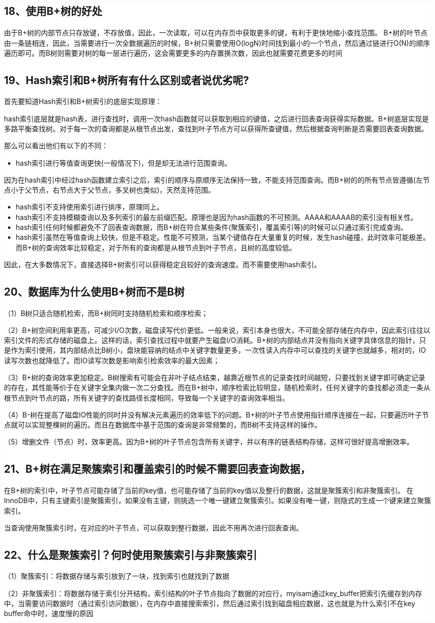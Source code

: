 ## 18、使用B+树的好处

由于B+树的内部节点只存放键，不存放值，因此，一次读取，可以在内存页中获取更多的键，有利于更快地缩小查找范围。 B+树的叶节点由一条链相连，因此，当需要进行一次全数据遍历的时候，B+树只需要使用O(logN)时间找到最小的一个节点，然后通过链进行O(N)的顺序遍历即可。而B树则需要对树的每一层进行遍历，这会需要更多的内存置换次数，因此也就需要花费更多的时间

## 19、Hash索引和B+树所有有什么区别或者说优劣呢?

首先要知道Hash索引和B+树索引的底层实现原理：

hash索引底层就是hash表，进行查找时，调用一次hash函数就可以获取到相应的键值，之后进行回表查询获得实际数据。B+树底层实现是多路平衡查找树。对于每一次的查询都是从根节点出发，查找到叶子节点方可以获得所查键值，然后根据查询判断是否需要回表查询数据。

那么可以看出他们有以下的不同：

- hash索引进行等值查询更快(一般情况下)，但是却无法进行范围查询。

因为在hash索引中经过hash函数建立索引之后，索引的顺序与原顺序无法保持一致，不能支持范围查询。而B+树的的所有节点皆遵循(左节点小于父节点，右节点大于父节点，多叉树也类似)，天然支持范围。

- hash索引不支持使用索引进行排序，原理同上。
- hash索引不支持模糊查询以及多列索引的最左前缀匹配。原理也是因为hash函数的不可预测。AAAA和AAAAB的索引没有相关性。
- hash索引任何时候都避免不了回表查询数据，而B+树在符合某些条件(聚簇索引，覆盖索引等)的时候可以只通过索引完成查询。
- hash索引虽然在等值查询上较快，但是不稳定。性能不可预测，当某个键值存在大量重复的时候，发生hash碰撞，此时效率可能极差。而B+树的查询效率比较稳定，对于所有的查询都是从根节点到叶子节点，且树的高度较低。

因此，在大多数情况下，直接选择B+树索引可以获得稳定且较好的查询速度。而不需要使用hash索引。

## 20、数据库为什么使用B+树而不是B树

（1）B树只适合随机检索，而B+树同时支持随机检索和顺序检索；

（2）B+树空间利用率更高，可减少I/O次数，磁盘读写代价更低。一般来说，索引本身也很大，不可能全部存储在内存中，因此索引往往以索引文件的形式存储的磁盘上。这样的话，索引查找过程中就要产生磁盘I/O消耗。B+树的内部结点并没有指向关键字具体信息的指针，只是作为索引使用，其内部结点比B树小，盘块能容纳的结点中关键字数量更多，一次性读入内存中可以查找的关键字也就越多，相对的，IO读写次数也就降低了。而IO读写次数是影响索引检索效率的最大因素；

（3）B+树的查询效率更加稳定。B树搜索有可能会在非叶子结点结束，越靠近根节点的记录查找时间越短，只要找到关键字即可确定记录的存在，其性能等价于在关键字全集内做一次二分查找。而在B+树中，顺序检索比较明显，随机检索时，任何关键字的查找都必须走一条从根节点到叶节点的路，所有关键字的查找路径长度相同，导致每一个关键字的查询效率相当。

（4）B-树在提高了磁盘IO性能的同时并没有解决元素遍历的效率低下的问题。B+树的叶子节点使用指针顺序连接在一起，只要遍历叶子节点就可以实现整棵树的遍历。而且在数据库中基于范围的查询是非常频繁的，而B树不支持这样的操作。

（5）增删文件（节点）时，效率更高。因为B+树的叶子节点包含所有关键字，并以有序的链表结构存储，这样可很好提高增删效率。

## 21、B+树在满足聚簇索引和覆盖索引的时候不需要回表查询数据，

在B+树的索引中，叶子节点可能存储了当前的key值，也可能存储了当前的key值以及整行的数据，这就是聚簇索引和非聚簇索引。 在InnoDB中，只有主键索引是聚簇索引，如果没有主键，则挑选一个唯一键建立聚簇索引。如果没有唯一键，则隐式的生成一个键来建立聚簇索引。

当查询使用聚簇索引时，在对应的叶子节点，可以获取到整行数据，因此不用再次进行回表查询。

## 22、什么是聚簇索引？何时使用聚簇索引与非聚簇索引

（1）聚簇索引：将数据存储与索引放到了一块，找到索引也就找到了数据

（2）非聚簇索引：将数据存储于索引分开结构，索引结构的叶子节点指向了数据的对应行，myisam通过key_buffer把索引先缓存到内存中，当需要访问数据时（通过索引访问数据），在内存中直接搜索索引，然后通过索引找到磁盘相应数据，这也就是为什么索引不在key buffer命中时，速度慢的原因

